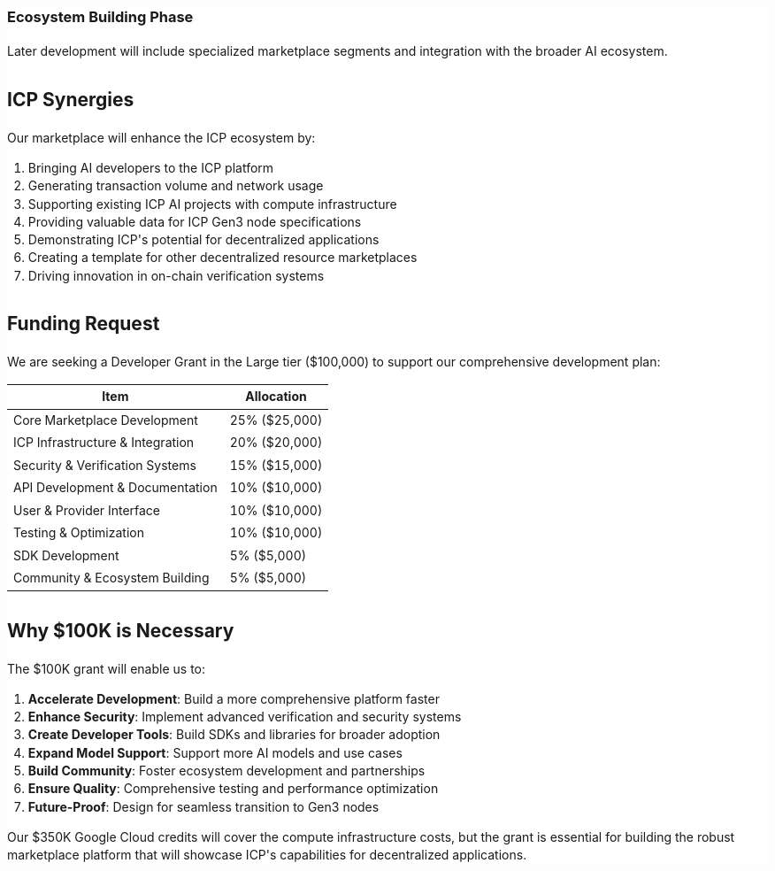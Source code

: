 ### Ecosystem Building Phase

Later development will include specialized marketplace segments and
integration with the broader AI ecosystem.

## ICP Synergies

Our marketplace will enhance the ICP ecosystem by:

1. Bringing AI developers to the ICP platform
2. Generating transaction volume and network usage
3. Supporting existing ICP AI projects with compute infrastructure
4. Providing valuable data for ICP Gen3 node specifications
5. Demonstrating ICP's potential for decentralized applications
6. Creating a template for other decentralized resource marketplaces
7. Driving innovation in on-chain verification systems

## Funding Request

We are seeking a Developer Grant in the Large tier ($100,000) to support our
comprehensive development plan:

| Item                                | Allocation                  |
|-------------------------------------|----------------------------|
| Core Marketplace Development        | 25% ($25,000)             |
| ICP Infrastructure & Integration    | 20% ($20,000)             |
| Security & Verification Systems     | 15% ($15,000)             |
| API Development & Documentation     | 10% ($10,000)             |
| User & Provider Interface           | 10% ($10,000)             |
| Testing & Optimization              | 10% ($10,000)             |
| SDK Development                     | 5% ($5,000)               |
| Community & Ecosystem Building      | 5% ($5,000)               |

## Why $100K is Necessary

The $100K grant will enable us to:

1. **Accelerate Development**: Build a more comprehensive platform faster
2. **Enhance Security**: Implement advanced verification and security systems
3. **Create Developer Tools**: Build SDKs and libraries for broader adoption
4. **Expand Model Support**: Support more AI models and use cases
5. **Build Community**: Foster ecosystem development and partnerships
6. **Ensure Quality**: Comprehensive testing and performance optimization
7. **Future-Proof**: Design for seamless transition to Gen3 nodes

Our $350K Google Cloud credits will cover the compute infrastructure costs,
but the grant is essential for building the robust marketplace platform that
will showcase ICP's capabilities for decentralized applications.
